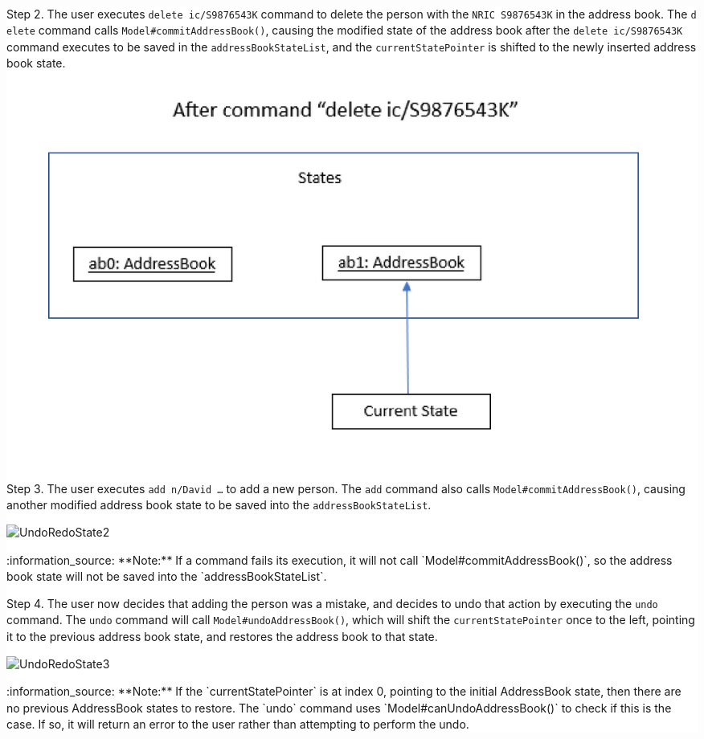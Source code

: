 Step 2. The user executes `delete ic/S9876543K` command to delete the person with the `NRIC S9876543K` in the address book. The `delete` command calls `Model#commitAddressBook()`, causing the modified state of the address book after the `delete ic/S9876543K` command executes to be saved in the `addressBookStateList`, and the `currentStatePointer` is shifted to the newly inserted address book state.

![UndoRedoState1](images/UndoRedoState1.png)

Step 3. The user executes `add n/David …​` to add a new person. The `add` command also calls `Model#commitAddressBook()`, causing another modified address book state to be saved into the `addressBookStateList`.

![UndoRedoState2](images/UndoRedoState2.png)

<div markdown="span" class="alert alert-info">:information_source: **Note:** If a command fails its execution, it will not call `Model#commitAddressBook()`, so the address book state will not be saved into the `addressBookStateList`.

</div>

Step 4. The user now decides that adding the person was a mistake, and decides to undo that action by executing the `undo` command. The `undo` command will call `Model#undoAddressBook()`, which will shift the `currentStatePointer` once to the left, pointing it to the previous address book state, and restores the address book to that state.

![UndoRedoState3](images/UndoRedoState3.png)

<div markdown="span" class="alert alert-info">:information_source: **Note:** If the `currentStatePointer` is at index 0, pointing to the initial AddressBook state, then there are no previous AddressBook states to restore. The `undo` command uses `Model#canUndoAddressBook()` to check if this is the case. If so, it will return an error to the user rather
than attempting to perform the undo.

